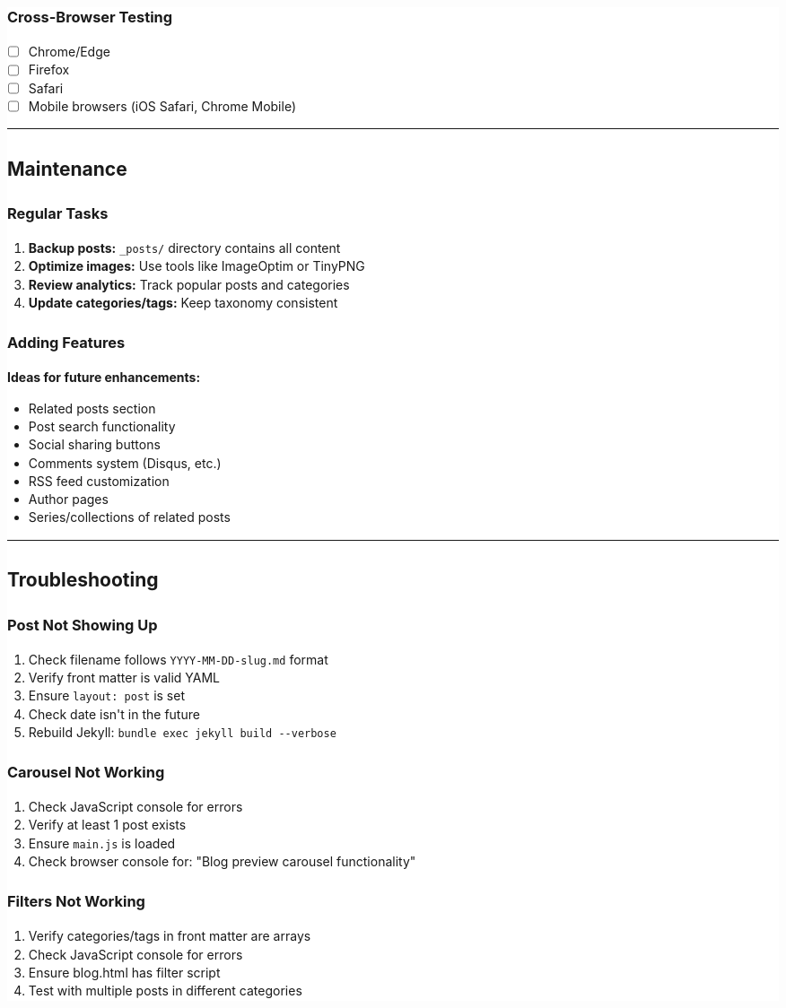 ### Cross-Browser Testing

- [ ] Chrome/Edge
- [ ] Firefox
- [ ] Safari
- [ ] Mobile browsers (iOS Safari, Chrome Mobile)

---

## Maintenance

### Regular Tasks

1. **Backup posts:** `_posts/` directory contains all content
2. **Optimize images:** Use tools like ImageOptim or TinyPNG
3. **Review analytics:** Track popular posts and categories
4. **Update categories/tags:** Keep taxonomy consistent

### Adding Features

**Ideas for future enhancements:**
- Related posts section
- Post search functionality
- Social sharing buttons
- Comments system (Disqus, etc.)
- RSS feed customization
- Author pages
- Series/collections of related posts

---

## Troubleshooting

### Post Not Showing Up

1. Check filename follows `YYYY-MM-DD-slug.md` format
2. Verify front matter is valid YAML
3. Ensure `layout: post` is set
4. Check date isn't in the future
5. Rebuild Jekyll: `bundle exec jekyll build --verbose`

### Carousel Not Working

1. Check JavaScript console for errors
2. Verify at least 1 post exists
3. Ensure `main.js` is loaded
4. Check browser console for: "Blog preview carousel functionality"

### Filters Not Working

1. Verify categories/tags in front matter are arrays
2. Check JavaScript console for errors
3. Ensure blog.html has filter script
4. Test with multiple posts in different categories
